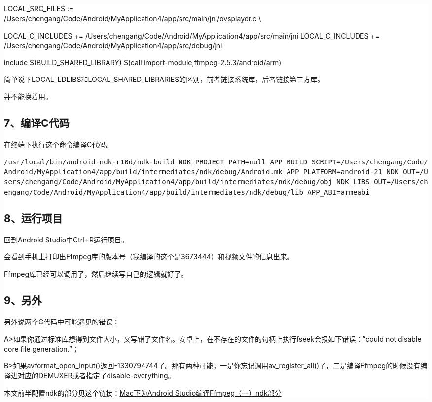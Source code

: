 LOCAL_SRC_FILES := \
	/Users/chengang/Code/Android/MyApplication4/app/src/main/jni/ovsplayer.c \

LOCAL_C_INCLUDES += /Users/chengang/Code/Android/MyApplication4/app/src/main/jni
LOCAL_C_INCLUDES += /Users/chengang/Code/Android/MyApplication4/app/src/debug/jni

include $(BUILD_SHARED_LIBRARY)
$(call import-module,ffmpeg-2.5.3/android/arm)

</pre>

简单说下LOCAL\_LDLIBS和LOCAL\_SHARED_LIBRARIES的区别，前者链接系统库，后者链接第三方库。
  
并不能换着用。

## 7、编译C代码

在终端下执行这个命令编译C代码。

<pre>/usr/local/bin/android-ndk-r10d/ndk-build NDK_PROJECT_PATH=null APP_BUILD_SCRIPT=/Users/chengang/Code/Android/MyApplication4/app/build/intermediates/ndk/debug/Android.mk APP_PLATFORM=android-21 NDK_OUT=/Users/chengang/Code/Android/MyApplication4/app/build/intermediates/ndk/debug/obj NDK_LIBS_OUT=/Users/chengang/Code/Android/MyApplication4/app/build/intermediates/ndk/debug/lib APP_ABI=armeabi
</pre>

## 8、运行项目

回到Android Studio中Ctrl+R运行项目。
  
会看到手机上打印出Ffmpeg库的版本号（我编译的这个是3673444）和视频文件的信息出来。
  
Ffmpeg库已经可以调用了，然后继续写自己的逻辑就好了。

## 9、另外

另外说两个C代码中可能遇见的错误：
  
A>如果你通过标准库想得到文件大小，又写错了文件名。安卓上，在不存在的文件的句柄上执行fseek会报如下错误：&#8221;could not disable core file generation.&#8221;；
  
B>如果avformat\_open\_input()返回-1330794744了。那有两种可能，一是你忘记调用av\_register\_all()了，二是编译Ffmpeg的时候没有编译进对应的DEMUXER或者指定了disable-everything。

本文前半配置ndk的部分见这个链接：[Mac下为Android Studio编译Ffmpeg（一）ndk部分](http://blog.yikuyiku.com/?p=4533 "Mac下为Android Studio编译Ffmpeg（一）ndk部分")